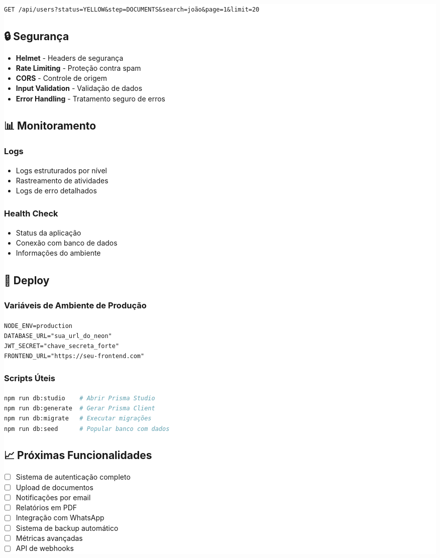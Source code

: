 ```
GET /api/users?status=YELLOW&step=DOCUMENTS&search=joão&page=1&limit=20
```

## 🔒 Segurança

- **Helmet** - Headers de segurança
- **Rate Limiting** - Proteção contra spam
- **CORS** - Controle de origem
- **Input Validation** - Validação de dados
- **Error Handling** - Tratamento seguro de erros

## 📊 Monitoramento

### Logs

- Logs estruturados por nível
- Rastreamento de atividades
- Logs de erro detalhados

### Health Check

- Status da aplicação
- Conexão com banco de dados
- Informações do ambiente

## 🚀 Deploy

### Variáveis de Ambiente de Produção

```env
NODE_ENV=production
DATABASE_URL="sua_url_do_neon"
JWT_SECRET="chave_secreta_forte"
FRONTEND_URL="https://seu-frontend.com"
```

### Scripts Úteis

```bash
npm run db:studio    # Abrir Prisma Studio
npm run db:generate  # Gerar Prisma Client
npm run db:migrate   # Executar migrações
npm run db:seed      # Popular banco com dados
```

## 📈 Próximas Funcionalidades

- [ ] Sistema de autenticação completo
- [ ] Upload de documentos
- [ ] Notificações por email
- [ ] Relatórios em PDF
- [ ] Integração com WhatsApp
- [ ] Sistema de backup automático
- [ ] Métricas avançadas
- [ ] API de webhooks
